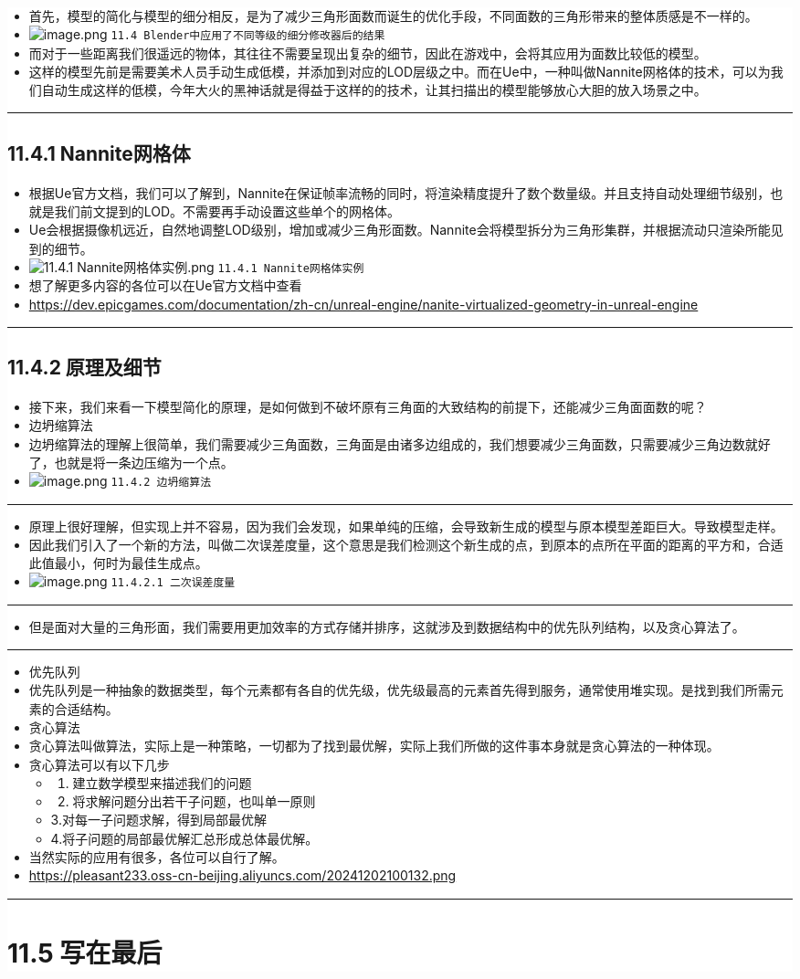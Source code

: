 * 首先，模型的简化与模型的细分相反，是为了减少三角形面数而诞生的优化手段，不同面数的三角形带来的整体质感是不一样的。
* ![image.png](https://pleasant233.oss-cn-beijing.aliyuncs.com/20241202091427.png)
	`11.4 Blender中应用了不同等级的细分修改器后的结果`
* 而对于一些距离我们很遥远的物体，其往往不需要呈现出复杂的细节，因此在游戏中，会将其应用为面数比较低的模型。
* 这样的模型先前是需要美术人员手动生成低模，并添加到对应的LOD层级之中。而在Ue中，一种叫做Nannite网格体的技术，可以为我们自动生成这样的低模，今年大火的黑神话就是得益于这样的的技术，让其扫描出的模型能够放心大胆的放入场景之中。
---
## 11.4.1 Nannite网格体

* 根据Ue官方文档，我们可以了解到，Nannite在保证帧率流畅的同时，将渲染精度提升了数个数量级。并且支持自动处理细节级别，也就是我们前文提到的LOD。不需要再手动设置这些单个的网格体。
* Ue会根据摄像机远近，自然地调整LOD级别，增加或减少三角形面数。Nannite会将模型拆分为三角形集群，并根据流动只渲染所能见到的细节。
* ![11.4.1 Nannite网格体实例.png](https://pleasant233.oss-cn-beijing.aliyuncs.com/11.4.1%20Nannite%E7%BD%91%E6%A0%BC%E4%BD%93%E5%AE%9E%E4%BE%8B.png)
	`11.4.1 Nannite网格体实例`
* 想了解更多内容的各位可以在Ue官方文档中查看
* https://dev.epicgames.com/documentation/zh-cn/unreal-engine/nanite-virtualized-geometry-in-unreal-engine
---
## 11.4.2 原理及细节

* 接下来，我们来看一下模型简化的原理，是如何做到不破坏原有三角面的大致结构的前提下，还能减少三角面面数的呢？
* 边坍缩算法
* 边坍缩算法的理解上很简单，我们需要减少三角面数，三角面是由诸多边组成的，我们想要减少三角面数，只需要减少三角边数就好了，也就是将一条边压缩为一个点。
* ![image.png](https://pleasant233.oss-cn-beijing.aliyuncs.com/20241202095939.png)
	`11.4.2 边坍缩算法`
---
* 原理上很好理解，但实现上并不容易，因为我们会发现，如果单纯的压缩，会导致新生成的模型与原本模型差距巨大。导致模型走样。
* 因此我们引入了一个新的方法，叫做二次误差度量，这个意思是我们检测这个新生成的点，到原本的点所在平面的距离的平方和，合适此值最小，何时为最佳生成点。
* ![image.png](https://pleasant233.oss-cn-beijing.aliyuncs.com/20241202100132.png)
	`11.4.2.1 二次误差度量`
---
* 但是面对大量的三角形面，我们需要用更加效率的方式存储并排序，这就涉及到数据结构中的优先队列结构，以及贪心算法了。
---
* 优先队列
* 优先队列是一种抽象的数据类型，每个元素都有各自的优先级，优先级最高的元素首先得到服务，通常使用堆实现。是找到我们所需元素的合适结构。
* 贪心算法
* 贪心算法叫做算法，实际上是一种策略，一切都为了找到最优解，实际上我们所做的这件事本身就是贪心算法的一种体现。
* 贪心算法可以有以下几步
	* 1. 建立数学模型来描述我们的问题
	* 2. 将求解问题分出若干子问题，也叫单一原则
	* 3.对每一子问题求解，得到局部最优解
	* 4.将子问题的局部最优解汇总形成总体最优解。
* 当然实际的应用有很多，各位可以自行了解。
* https://pleasant233.oss-cn-beijing.aliyuncs.com/20241202100132.png
---
# 11.5 写在最后

